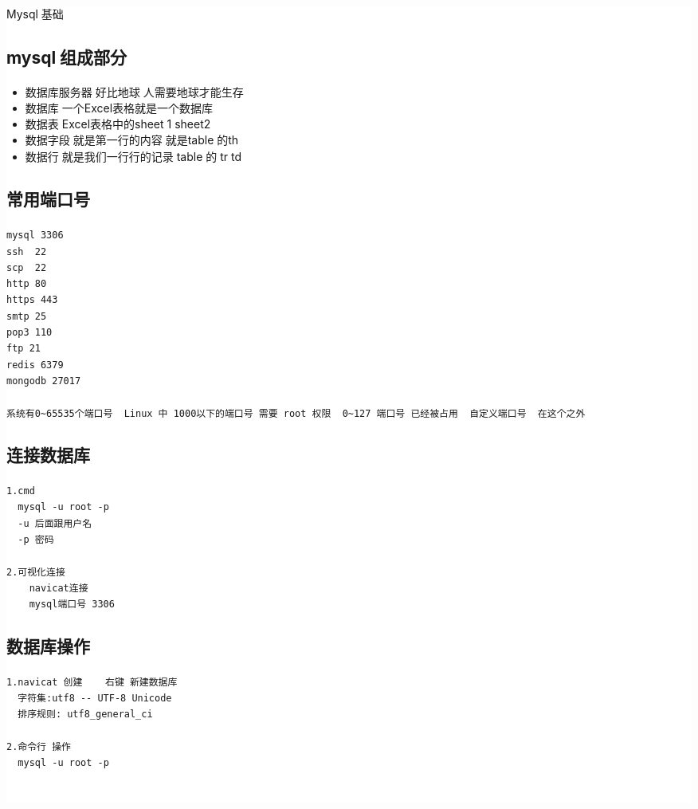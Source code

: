 Mysql 基础

## mysql 组成部分  

* 数据库服务器    好比地球 人需要地球才能生存
* 数据库    一个Excel表格就是一个数据库 
* 数据表    Excel表格中的sheet 1 sheet2
* 数据字段  就是第一行的内容  就是table 的th
* 数据行  就是我们一行行的记录  table 的 tr td

## 常用端口号 

```
mysql 3306
ssh  22
scp  22
http 80
https 443
smtp 25
pop3 110 
ftp 21 
redis 6379
mongodb 27017 

系统有0~65535个端口号  Linux 中 1000以下的端口号 需要 root 权限  0~127 端口号 已经被占用  自定义端口号  在这个之外
```



## 连接数据库  

```
1.cmd
  mysql -u root -p 
  -u 后面跟用户名   
  -p 密码 
  
2.可视化连接  
	navicat连接 
	mysql端口号 3306 
```

## 数据库操作   

```
1.navicat 创建    右键 新建数据库
  字符集:utf8 -- UTF-8 Unicode 
  排序规则: utf8_general_ci

2.命令行 操作   
  mysql -u root -p
  


```
